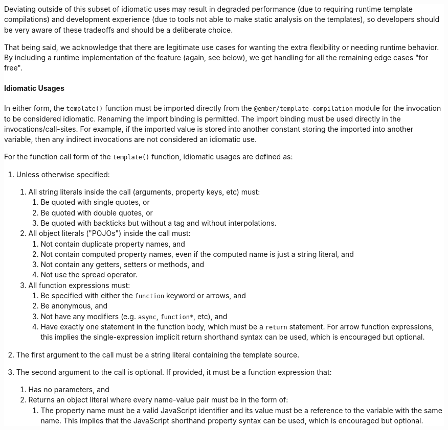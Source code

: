Deviating outside of this subset of idiomatic uses may result in degraded
performance (due to requiring runtime template compilations) and development
experience (due to tools not able to make static analysis on the templates), so
developers should be very aware of these tradeoffs and should be a deliberate
choice.

That being said, we acknowledge that there are legitimate use cases for wanting
the extra flexibility or needing runtime behavior. By including a runtime
implementation of the feature (again, see below), we get handling for all the
remaining edge cases "for free".

#### Idiomatic Usages

In either form, the `template()` function must be imported directly from the
`@ember/template-compilation` module for the invocation to be considered
idiomatic. Renaming the import binding is permitted. The import binding must
be used directly in the invocations/call-sites. For example, if the imported
value is stored into another constant storing the imported into another
variable, then any indirect invocations are not considered an idiomatic use.

For the function call form of the `template()` function, idiomatic usages are
defined as:

1. Unless otherwise specified:

   1. All string literals inside the call (arguments, property keys, etc) must:
      1. Be quoted with single quotes, or
      2. Be quoted with double quotes, or
      3. Be quoted with backticks but without a tag and without interpolations.
   2. All object literals ("POJOs") inside the call must:
      1. Not contain duplicate property names, and
      2. Not contain computed property names, even if the computed name is just
         a string literal, and
      3. Not contain any getters, setters or methods, and
      4. Not use the spread operator.
   3. All function expressions must:
      1. Be specified with either the `function` keyword or arrows, and
      2. Be anonymous, and
      3. Not have any modifiers (e.g. `async`, `function*`, etc), and
      4. Have exactly one statement in the function body, which must be a
         `return` statement. For arrow function expressions, this implies the
         single-expression implicit return shorthand syntax can be used, which
         is encouraged but optional.

2. The first argument to the call must be a string literal containing the
   template source.

3. The second argument to the call is optional. If provided, it must be a
   function expression that:

   1. Has no parameters, and
   2. Returns an object literal where every name-value pair must be in the form
      of:
      1. The property name must be a valid JavaScript identifier and its
         value must be a reference to the variable with the same name. This
         implies that the JavaScript shorthand property syntax can be used,
         which is encouraged but optional.
